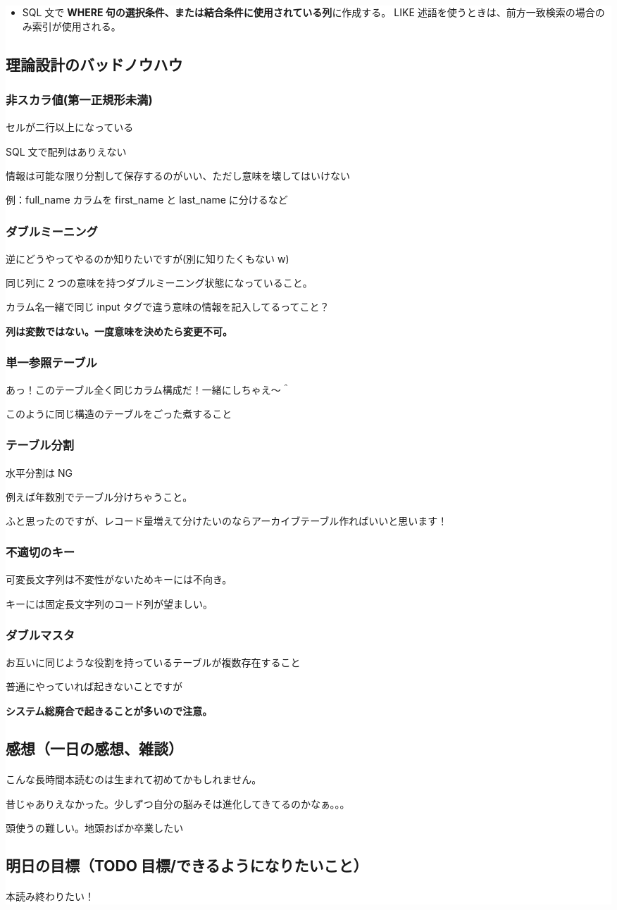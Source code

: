 - SQL 文で **WHERE 句の選択条件、または結合条件に使用されている列**に作成する。
  LIKE 述語を使うときは、前方一致検索の場合のみ索引が使用される。

## 理論設計のバッドノウハウ

### 非スカラ値(第一正規形未満)

セルが二行以上になっている

SQL 文で配列はありえない

情報は可能な限り分割して保存するのがいい、ただし意味を壊してはいけない

例：full_name カラムを first_name と last_name に分けるなど

### ダブルミーニング

逆にどうやってやるのか知りたいですが(別に知りたくもない w)

同じ列に 2 つの意味を持つダブルミーニング状態になっていること。

カラム名一緒で同じ input タグで違う意味の情報を記入してるってこと？

**列は変数ではない。一度意味を決めたら変更不可。**

### 単一参照テーブル

あっ！このテーブル全く同じカラム構成だ！一緒にしちゃえ〜＾

このように同じ構造のテーブルをごった煮すること

### テーブル分割

水平分割は NG

例えば年数別でテーブル分けちゃうこと。

ふと思ったのですが、レコード量増えて分けたいのならアーカイブテーブル作ればいいと思います！

### 不適切のキー

可変長文字列は不変性がないためキーには不向き。

キーには固定長文字列のコード列が望ましい。

### ダブルマスタ

お互いに同じような役割を持っているテーブルが複数存在すること

普通にやっていれば起きないことですが

**システム総廃合で起きることが多いので注意。**

## 感想（一日の感想、雑談）

こんな長時間本読むのは生まれて初めてかもしれません。

昔じゃありえなかった。少しずつ自分の脳みそは進化してきてるのかなぁ。。。

頭使うの難しい。地頭おばか卒業したい

## 明日の目標（TODO 目標/できるようになりたいこと）

本読み終わりたい！
